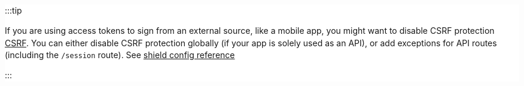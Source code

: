 :::tip

If you are using access tokens to sign from an external source, like a mobile app, you might want to disable CSRF protection [CSRF](../security/securing_ssr_applications.md#csrf-protection).
You can either disable CSRF protection globally (if your app is solely used as an API), or add exceptions for API routes (including the `/session` route). See [shield config reference](https://docs.adonisjs.com/guides/security/securing-ssr-applications#config-reference)

:::
